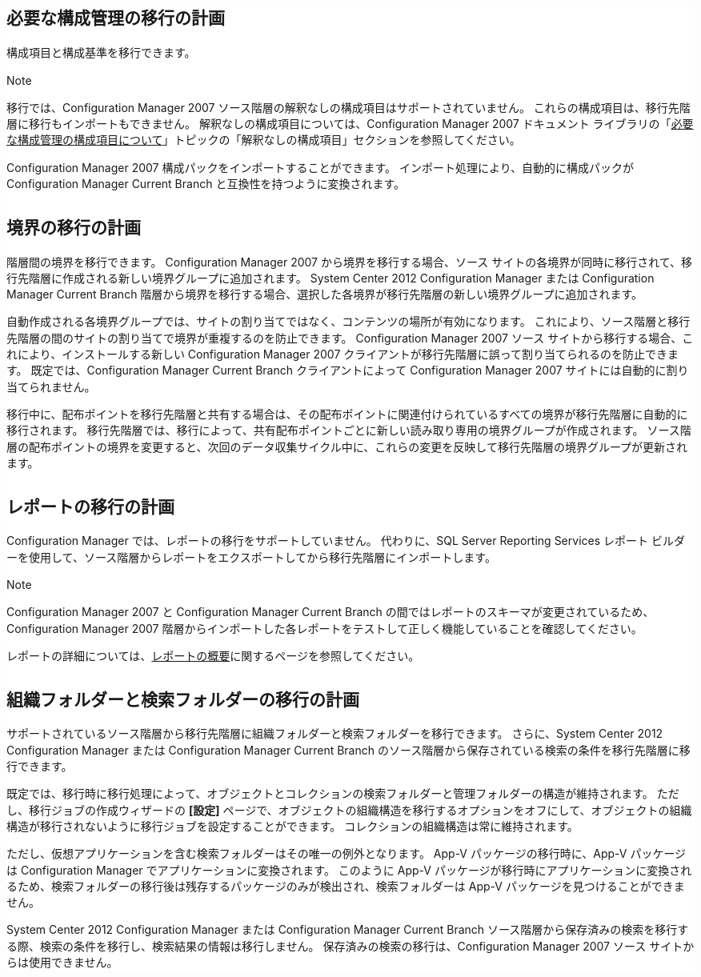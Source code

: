 ##  <a name="plan-to-migrate-desired-configuration-management"></a><a name="Plan_Migrate_Compliance_settings"></a> 必要な構成管理の移行の計画  
構成項目と構成基準を移行できます。  

> [!NOTE]  
>  移行では、Configuration Manager 2007 ソース階層の解釈なしの構成項目はサポートされていません。 これらの構成項目は、移行先階層に移行もインポートもできません。 解釈なしの構成項目については、Configuration Manager 2007 ドキュメント ライブラリの「[必要な構成管理の構成項目について](https://go.microsoft.com/fwlink/?LinkId=103846)」トピックの「解釈なしの構成項目」セクションを参照してください。  

Configuration Manager 2007 構成パックをインポートすることができます。 インポート処理により、自動的に構成パックが Configuration Manager Current Branch と互換性を持つように変換されます。  

##  <a name="plan-to-migrate-boundaries"></a><a name="Plan_migrate_Boundaries"></a> 境界の移行の計画  
 階層間の境界を移行できます。 Configuration Manager 2007 から境界を移行する場合、ソース サイトの各境界が同時に移行されて、移行先階層に作成される新しい境界グループに追加されます。 System Center 2012 Configuration Manager または Configuration Manager Current Branch 階層から境界を移行する場合、選択した各境界が移行先階層の新しい境界グループに追加されます。  

 自動作成される各境界グループでは、サイトの割り当てではなく、コンテンツの場所が有効になります。 これにより、ソース階層と移行先階層の間のサイトの割り当てで境界が重複するのを防止できます。 Configuration Manager 2007 ソース サイトから移行する場合、これにより、インストールする新しい Configuration Manager 2007 クライアントが移行先階層に誤って割り当てられるのを防止できます。 既定では、Configuration Manager Current Branch クライアントによって Configuration Manager 2007 サイトには自動的に割り当てられません。  

 移行中に、配布ポイントを移行先階層と共有する場合は、その配布ポイントに関連付けられているすべての境界が移行先階層に自動的に移行されます。 移行先階層では、移行によって、共有配布ポイントごとに新しい読み取り専用の境界グループが作成されます。 ソース階層の配布ポイントの境界を変更すると、次回のデータ収集サイクル中に、これらの変更を反映して移行先階層の境界グループが更新されます。  

##  <a name="plan-to-migrate-reports"></a><a name="Plan_Migrate_reports"></a> レポートの移行の計画  
Configuration Manager では、レポートの移行をサポートしていません。 代わりに、SQL Server Reporting Services レポート ビルダーを使用して、ソース階層からレポートをエクスポートしてから移行先階層にインポートします。  

> [!NOTE]  
>  Configuration Manager 2007 と Configuration Manager Current Branch の間ではレポートのスキーマが変更されているため、Configuration Manager 2007 階層からインポートした各レポートをテストして正しく機能していることを確認してください。  

レポートの詳細については、[レポートの概要](../servers/manage/introduction-to-reporting.md)に関するページを参照してください。  

##  <a name="plan-to-migrate-organizational-and-search-folders"></a><a name="Plan_Migrate_Org_Folders"></a> 組織フォルダーと検索フォルダーの移行の計画  
 サポートされているソース階層から移行先階層に組織フォルダーと検索フォルダーを移行できます。 さらに、System Center 2012 Configuration Manager または Configuration Manager Current Branch のソース階層から保存されている検索の条件を移行先階層に移行できます。  

 既定では、移行時に移行処理によって、オブジェクトとコレクションの検索フォルダーと管理フォルダーの構造が維持されます。 ただし、移行ジョブの作成ウィザードの **[設定]** ページで、オブジェクトの組織構造を移行するオプションをオフにして、オブジェクトの組織構造が移行されないように移行ジョブを設定することができます。 コレクションの組織構造は常に維持されます。  

 ただし、仮想アプリケーションを含む検索フォルダーはその唯一の例外となります。 App-V パッケージの移行時に、App-V パッケージは Configuration Manager でアプリケーションに変換されます。 このように App-V パッケージが移行時にアプリケーションに変換されるため、検索フォルダーの移行後は残存するパッケージのみが検出され、検索フォルダーは App-V パッケージを見つけることができません。  

 System Center 2012 Configuration Manager または Configuration Manager Current Branch ソース階層から保存済みの検索を移行する際、検索の条件を移行し、検索結果の情報は移行しません。 保存済みの検索の移行は、Configuration Manager 2007 ソース サイトからは使用できません。  
